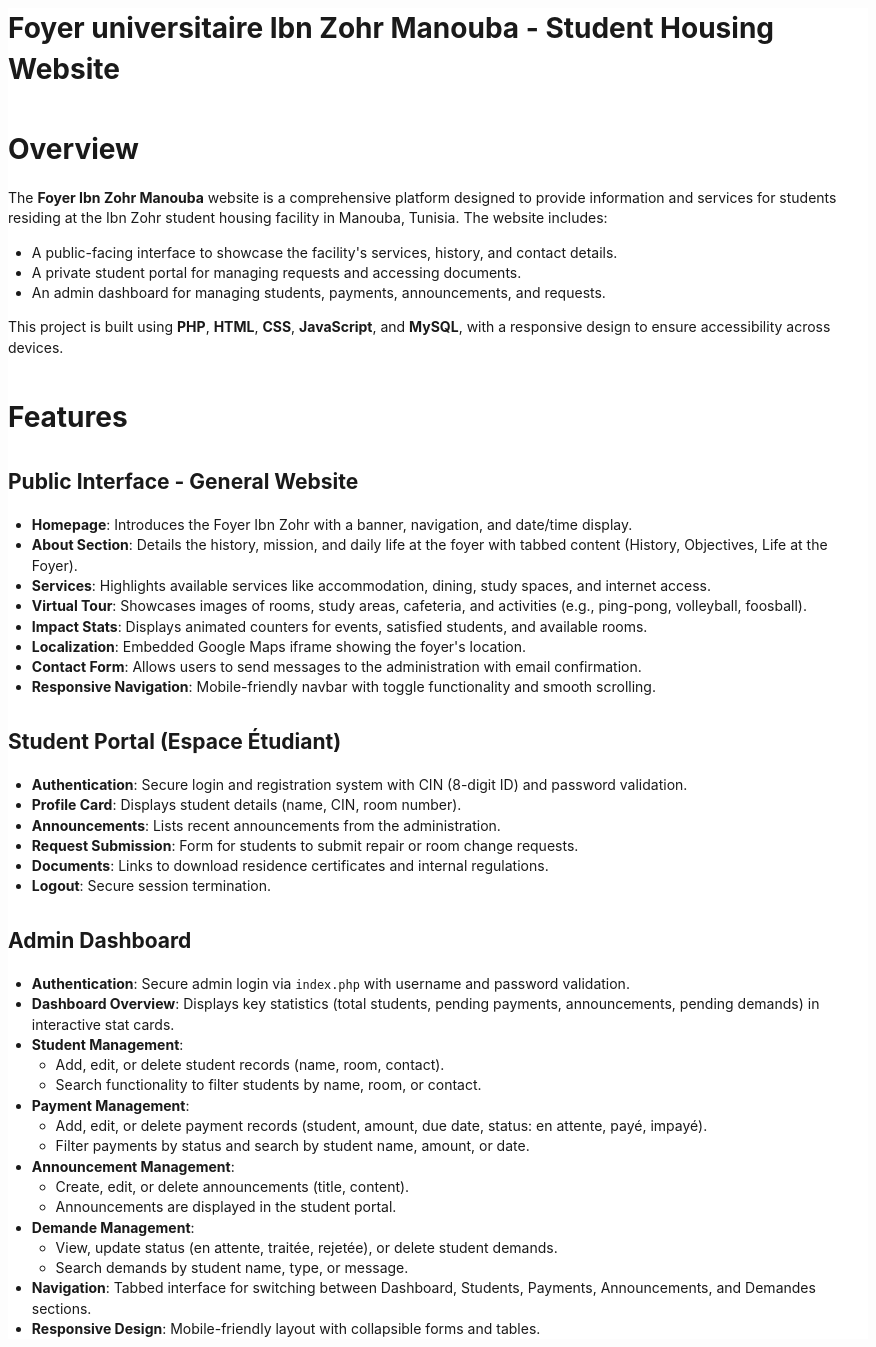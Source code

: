# Foyer universitaire Ibn Zohr Manouba - Student Housing Website

# Overview
The **Foyer Ibn Zohr Manouba** website is a comprehensive platform designed to provide information and services for students residing at the Ibn Zohr student housing facility in Manouba, Tunisia. The website includes:

- A public-facing interface to showcase the facility's services, history, and contact details.
- A private student portal for managing requests and accessing documents.
- An admin dashboard for managing students, payments, announcements, and requests.

This project is built using **PHP**, **HTML**, **CSS**, **JavaScript**, and **MySQL**, with a responsive design to ensure accessibility across devices.

# Features
## Public Interface - General Website
- **Homepage**: Introduces the Foyer Ibn Zohr with a banner, navigation, and date/time display.
- **About Section**: Details the history, mission, and daily life at the foyer with tabbed content (History, Objectives, Life at the Foyer).
- **Services**: Highlights available services like accommodation, dining, study spaces, and internet access.
- **Virtual Tour**: Showcases images of rooms, study areas, cafeteria, and activities (e.g., ping-pong, volleyball, foosball).
- **Impact Stats**: Displays animated counters for events, satisfied students, and available rooms.
- **Localization**: Embedded Google Maps iframe showing the foyer's location.
- **Contact Form**: Allows users to send messages to the administration with email confirmation.
- **Responsive Navigation**: Mobile-friendly navbar with toggle functionality and smooth scrolling.

## Student Portal (Espace Étudiant)
- **Authentication**: Secure login and registration system with CIN (8-digit ID) and password validation.
- **Profile Card**: Displays student details (name, CIN, room number).
- **Announcements**: Lists recent announcements from the administration.
- **Request Submission**: Form for students to submit repair or room change requests.
- **Documents**: Links to download residence certificates and internal regulations.
- **Logout**: Secure session termination.

## Admin Dashboard
- **Authentication**: Secure admin login via `index.php` with username and password validation.
- **Dashboard Overview**: Displays key statistics (total students, pending payments, announcements, pending demands) in interactive stat cards.
- **Student Management**:
  - Add, edit, or delete student records (name, room, contact).
  - Search functionality to filter students by name, room, or contact.
- **Payment Management**:
  - Add, edit, or delete payment records (student, amount, due date, status: en attente, payé, impayé).
  - Filter payments by status and search by student name, amount, or date.
- **Announcement Management**:
  - Create, edit, or delete announcements (title, content).
  - Announcements are displayed in the student portal.
- **Demande Management**:
  - View, update status (en attente, traitée, rejetée), or delete student demands.
  - Search demands by student name, type, or message.
- **Navigation**: Tabbed interface for switching between Dashboard, Students, Payments, Announcements, and Demandes sections.
- **Responsive Design**: Mobile-friendly layout with collapsible forms and tables.